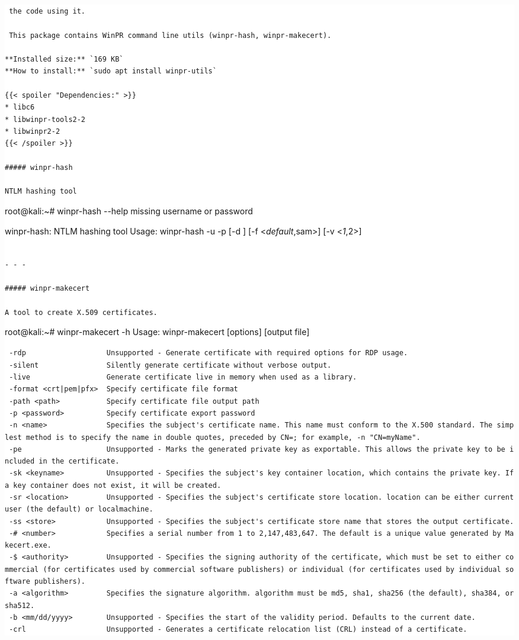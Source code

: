  ```
  the code using it.
   
  This package contains WinPR command line utils (winpr-hash, winpr-makecert).
 
 **Installed size:** `169 KB`  
 **How to install:** `sudo apt install winpr-utils`  
 
 {{< spoiler "Dependencies:" >}}
 * libc6 
 * libwinpr-tools2-2 
 * libwinpr2-2 
 {{< /spoiler >}}
 
 ##### winpr-hash
 
 NTLM hashing tool
 
 ```
 root@kali:~# winpr-hash --help
 missing username or password
 
 winpr-hash: NTLM hashing tool
 Usage: winpr-hash -u <username> -p <password> [-d <domain>] [-f <_default_,sam>] [-v <_1_,2>]
 ```
 
 - - -
 
 ##### winpr-makecert
 
 A tool to create X.509 certificates.
 
 ```
 root@kali:~# winpr-makecert -h
 Usage: winpr-makecert [options] [output file]
 
     -rdp                 	Unsupported - Generate certificate with required options for RDP usage.
     -silent              	Silently generate certificate without verbose output.
     -live                	Generate certificate live in memory when used as a library.
     -format <crt|pem|pfx>	Specify certificate file format
     -path <path>         	Specify certificate file output path
     -p <password>        	Specify certificate export password
     -n <name>            	Specifies the subject's certificate name. This name must conform to the X.500 standard. The simplest method is to specify the name in double quotes, preceded by CN=; for example, -n "CN=myName".
     -pe                  	Unsupported - Marks the generated private key as exportable. This allows the private key to be included in the certificate.
     -sk <keyname>        	Unsupported - Specifies the subject's key container location, which contains the private key. If a key container does not exist, it will be created.
     -sr <location>       	Unsupported - Specifies the subject's certificate store location. location can be either currentuser (the default) or localmachine.
     -ss <store>          	Unsupported - Specifies the subject's certificate store name that stores the output certificate.
     -# <number>          	Specifies a serial number from 1 to 2,147,483,647. The default is a unique value generated by Makecert.exe.
     -$ <authority>       	Unsupported - Specifies the signing authority of the certificate, which must be set to either commercial (for certificates used by commercial software publishers) or individual (for certificates used by individual software publishers).
     -a <algorithm>       	Specifies the signature algorithm. algorithm must be md5, sha1, sha256 (the default), sha384, or sha512.
     -b <mm/dd/yyyy>      	Unsupported - Specifies the start of the validity period. Defaults to the current date.
     -crl                 	Unsupported - Generates a certificate relocation list (CRL) instead of a certificate.
